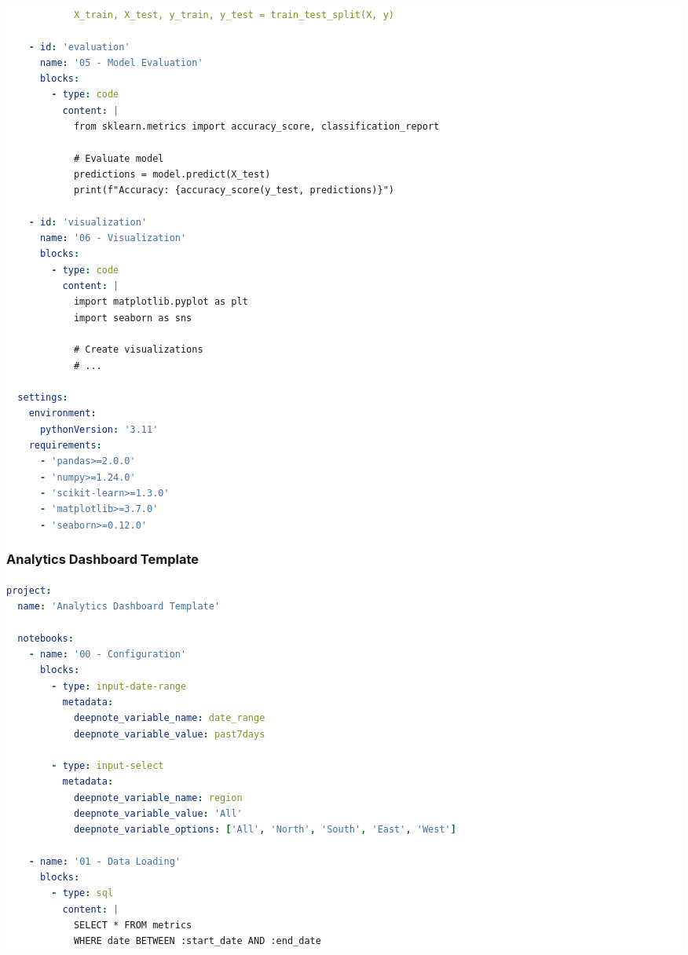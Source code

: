 ```yaml
            X_train, X_test, y_train, y_test = train_test_split(X, y)
    
    - id: 'evaluation'
      name: '05 - Model Evaluation'
      blocks:
        - type: code
          content: |
            from sklearn.metrics import accuracy_score, classification_report
            
            # Evaluate model
            predictions = model.predict(X_test)
            print(f"Accuracy: {accuracy_score(y_test, predictions)}")
    
    - id: 'visualization'
      name: '06 - Visualization'
      blocks:
        - type: code
          content: |
            import matplotlib.pyplot as plt
            import seaborn as sns
            
            # Create visualizations
            # ...
  
  settings:
    environment:
      pythonVersion: '3.11'
    requirements:
      - 'pandas>=2.0.0'
      - 'numpy>=1.24.0'
      - 'scikit-learn>=1.3.0'
      - 'matplotlib>=3.7.0'
      - 'seaborn>=0.12.0'
```





### Analytics Dashboard Template

```yaml
project:
  name: 'Analytics Dashboard Template'
  
  notebooks:
    - name: '00 - Configuration'
      blocks:
        - type: input-date-range
          metadata:
            deepnote_variable_name: date_range
            deepnote_variable_value: past7days
        
        - type: input-select
          metadata:
            deepnote_variable_name: region
            deepnote_variable_value: 'All'
            deepnote_variable_options: ['All', 'North', 'South', 'East', 'West']
    
    - name: '01 - Data Loading'
      blocks:
        - type: sql
          content: |
            SELECT * FROM metrics
            WHERE date BETWEEN :start_date AND :end_date
```